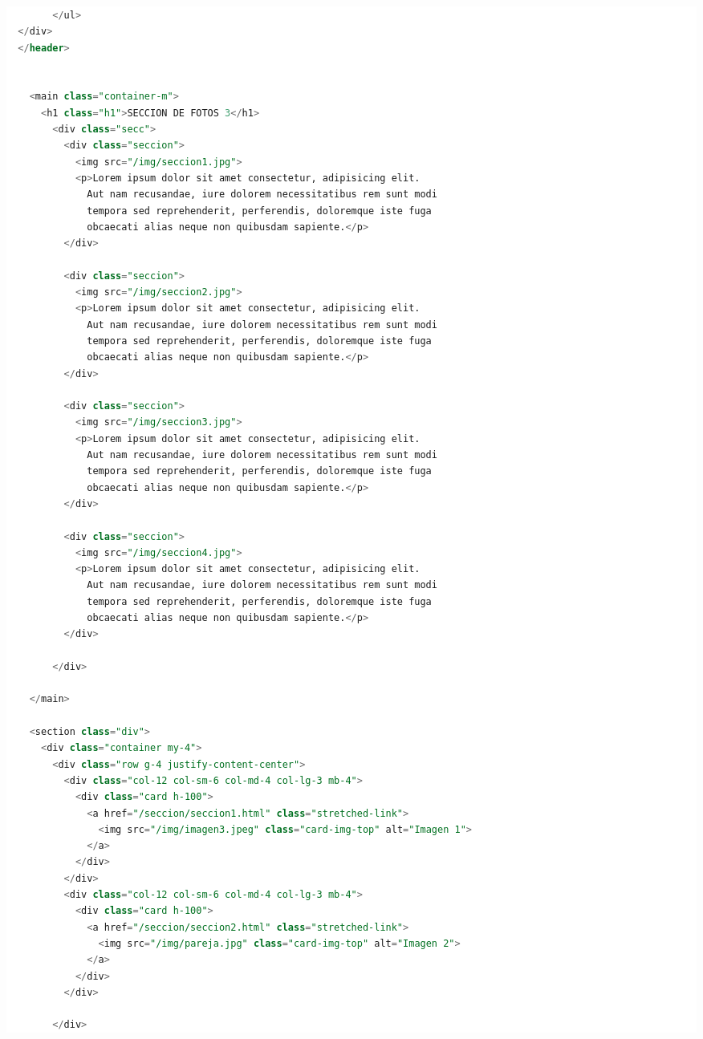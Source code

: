 ```sql
        </ul>
  </div>
  </header>
   

    <main class="container-m">
      <h1 class="h1">SECCION DE FOTOS 3</h1>
        <div class="secc">
          <div class="seccion">
            <img src="/img/seccion1.jpg">
            <p>Lorem ipsum dolor sit amet consectetur, adipisicing elit. 
              Aut nam recusandae, iure dolorem necessitatibus rem sunt modi
              tempora sed reprehenderit, perferendis, doloremque iste fuga 
              obcaecati alias neque non quibusdam sapiente.</p>
          </div>

          <div class="seccion">
            <img src="/img/seccion2.jpg">
            <p>Lorem ipsum dolor sit amet consectetur, adipisicing elit. 
              Aut nam recusandae, iure dolorem necessitatibus rem sunt modi
              tempora sed reprehenderit, perferendis, doloremque iste fuga 
              obcaecati alias neque non quibusdam sapiente.</p>
          </div>

          <div class="seccion">
            <img src="/img/seccion3.jpg">
            <p>Lorem ipsum dolor sit amet consectetur, adipisicing elit. 
              Aut nam recusandae, iure dolorem necessitatibus rem sunt modi
              tempora sed reprehenderit, perferendis, doloremque iste fuga 
              obcaecati alias neque non quibusdam sapiente.</p>
          </div>

          <div class="seccion">
            <img src="/img/seccion4.jpg">
            <p>Lorem ipsum dolor sit amet consectetur, adipisicing elit. 
              Aut nam recusandae, iure dolorem necessitatibus rem sunt modi
              tempora sed reprehenderit, perferendis, doloremque iste fuga 
              obcaecati alias neque non quibusdam sapiente.</p>
          </div>

        </div>
      
    </main>

    <section class="div">
      <div class="container my-4">
        <div class="row g-4 justify-content-center">
          <div class="col-12 col-sm-6 col-md-4 col-lg-3 mb-4">
            <div class="card h-100">
              <a href="/seccion/seccion1.html" class="stretched-link">
                <img src="/img/imagen3.jpeg" class="card-img-top" alt="Imagen 1">
              </a>
            </div>
          </div>
          <div class="col-12 col-sm-6 col-md-4 col-lg-3 mb-4">
            <div class="card h-100">
              <a href="/seccion/seccion2.html" class="stretched-link">
                <img src="/img/pareja.jpg" class="card-img-top" alt="Imagen 2">
              </a>
            </div>
          </div>
        
        </div>
```